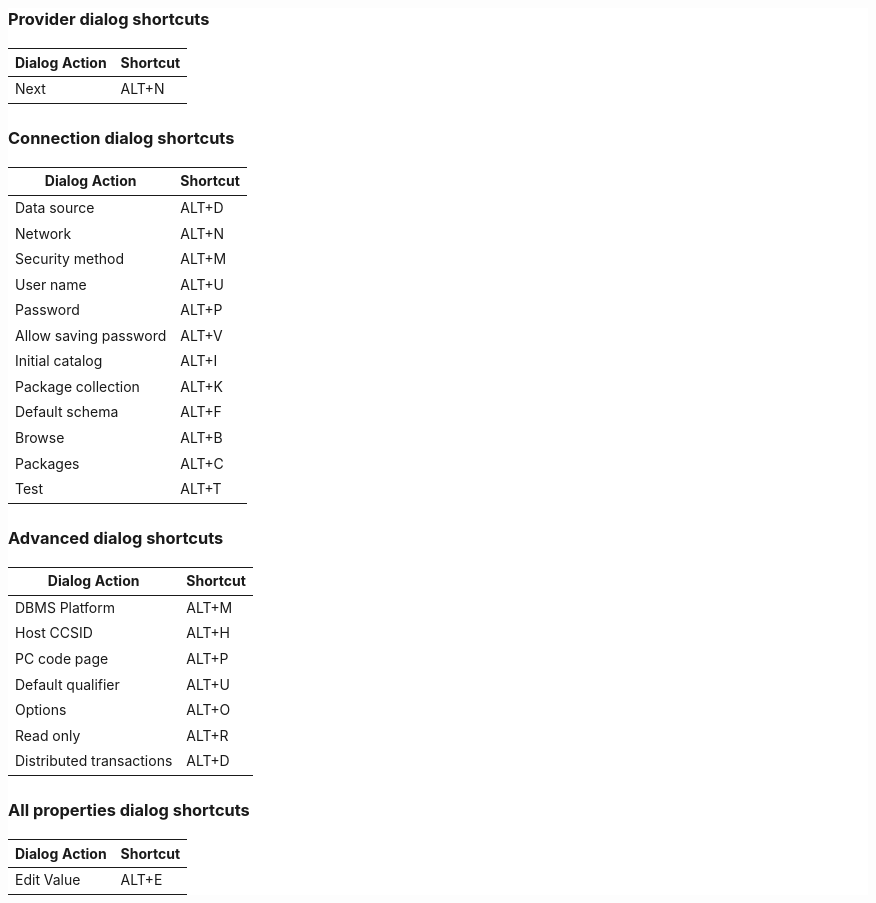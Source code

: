 ### Provider dialog shortcuts  
  
|Dialog Action|Shortcut|  
|-------------------|--------------|  
|Next|ALT+N|  
  
### Connection dialog shortcuts  
  
|Dialog Action|Shortcut|  
|-------------------|--------------|  
|Data source|ALT+D|  
|Network|ALT+N|  
|Security method|ALT+M|  
|User name|ALT+U|  
|Password|ALT+P|  
|Allow saving password|ALT+V|  
|Initial catalog|ALT+I|  
|Package collection|ALT+K|  
|Default schema|ALT+F|  
|Browse|ALT+B|  
|Packages|ALT+C|  
|Test|ALT+T|  
  
### Advanced dialog shortcuts  
  
|Dialog Action|Shortcut|  
|-------------------|--------------|  
|DBMS Platform|ALT+M|  
|Host CCSID|ALT+H|  
|PC code page|ALT+P|  
|Default qualifier|ALT+U|  
|Options|ALT+O|  
|Read only|ALT+R|  
|Distributed transactions|ALT+D|  
  
### All properties dialog shortcuts  
  
|Dialog Action|Shortcut|  
|-------------------|--------------|  
|Edit Value|ALT+E|  
  